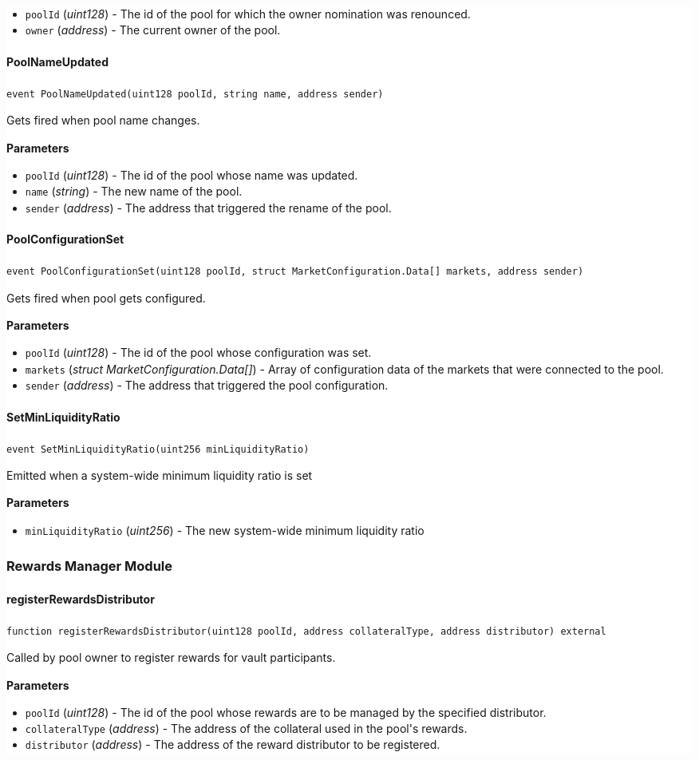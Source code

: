 * `poolId` (_uint128_) - The id of the pool for which the owner nomination was renounced.
* `owner` (_address_) - The current owner of the pool.

#### PoolNameUpdated

```solidity
event PoolNameUpdated(uint128 poolId, string name, address sender)
```

Gets fired when pool name changes.

**Parameters**

* `poolId` (_uint128_) - The id of the pool whose name was updated.
* `name` (_string_) - The new name of the pool.
* `sender` (_address_) - The address that triggered the rename of the pool.

#### PoolConfigurationSet

```solidity
event PoolConfigurationSet(uint128 poolId, struct MarketConfiguration.Data[] markets, address sender)
```

Gets fired when pool gets configured.

**Parameters**

* `poolId` (_uint128_) - The id of the pool whose configuration was set.
* `markets` (_struct MarketConfiguration.Data\[]_) - Array of configuration data of the markets that were connected to the pool.
* `sender` (_address_) - The address that triggered the pool configuration.

#### SetMinLiquidityRatio

```solidity
event SetMinLiquidityRatio(uint256 minLiquidityRatio)
```

Emitted when a system-wide minimum liquidity ratio is set

**Parameters**

* `minLiquidityRatio` (_uint256_) - The new system-wide minimum liquidity ratio

### Rewards Manager Module

#### registerRewardsDistributor

```solidity
function registerRewardsDistributor(uint128 poolId, address collateralType, address distributor) external
```

Called by pool owner to register rewards for vault participants.

**Parameters**

* `poolId` (_uint128_) - The id of the pool whose rewards are to be managed by the specified distributor.
* `collateralType` (_address_) - The address of the collateral used in the pool's rewards.
* `distributor` (_address_) - The address of the reward distributor to be registered.
